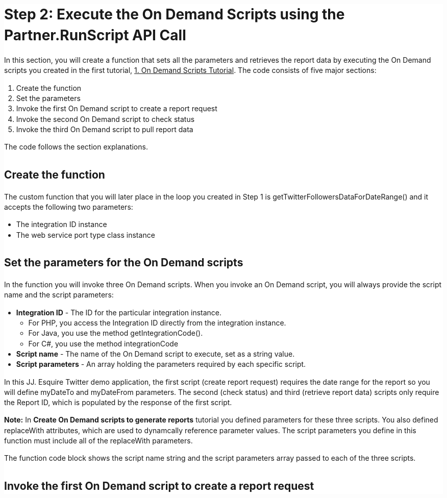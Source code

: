 # Step 2: Execute the On Demand Scripts using the Partner.RunScript API Call

 

In this section, you will create a function that sets all the parameters and retrieves the report data by executing the On Demand scripts you created in the first tutorial, [1. On Demand Scripts Tutorial](c_scripting.md#). The code consists of five major sections:

1.  Create the function
2.  Set the parameters
3.  Invoke the first On Demand script to create a report request
4.  Invoke the second On Demand script to check status
5.  Invoke the third On Demand script to pull report data

The code follows the section explanations.

## Create the function

The custom function that you will later place in the loop you created in Step 1 is getTwitterFollowersDataForDateRange\(\) and it accepts the following two parameters:

-   The integration ID instance
-   The web service port type class instance

## Set the parameters for the On Demand scripts

In the function you will invoke three On Demand scripts. When you invoke an On Demand script, you will always provide the script name and the script parameters:

-   **Integration ID** - The ID for the particular integration instance.
    -   For PHP, you access the Integration ID directly from the integration instance.
    -   For Java, you use the method getIntegrationCode\(\).
    -   For C\#, you use the method integrationCode
-   **Script name** - The name of the On Demand script to execute, set as a string value.
-   **Script parameters** - An array holding the parameters required by each specific script.

In this JJ. Esquire Twitter demo application, the first script \(create report request\) requires the date range for the report so you will define myDateTo and myDateFrom parameters. The second \(check status\) and third \(retrieve report data\) scripts only require the Report ID, which is populated by the response of the first script.

**Note:** In **Create On Demand scripts to generate reports** tutorial you defined parameters for these three scripts. You also defined replaceWith attributes, which are used to dynamcally reference parameter values. The script parameters you define in this function must include all of the replaceWith parameters.

The function code block shows the script name string and the script parameters array passed to each of the three scripts.

## Invoke the first On Demand script to create a report request
